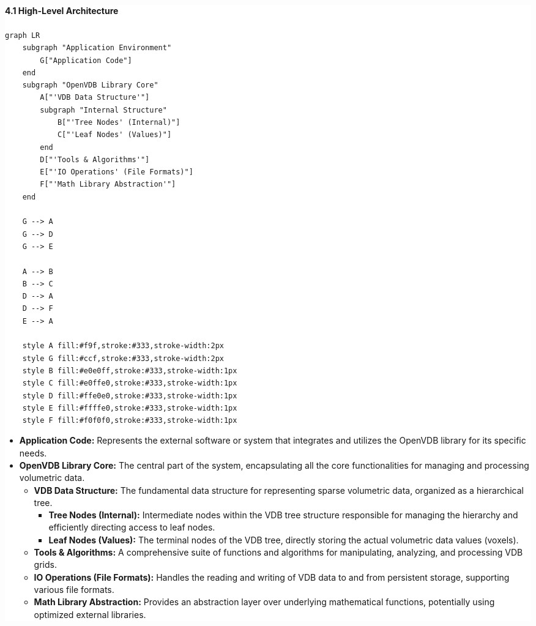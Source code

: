 #### 4.1 High-Level Architecture

```mermaid
graph LR
    subgraph "Application Environment"
        G["Application Code"]
    end
    subgraph "OpenVDB Library Core"
        A["'VDB Data Structure'"]
        subgraph "Internal Structure"
            B["'Tree Nodes' (Internal)"]
            C["'Leaf Nodes' (Values)"]
        end
        D["'Tools & Algorithms'"]
        E["'IO Operations' (File Formats)"]
        F["'Math Library Abstraction'"]
    end

    G --> A
    G --> D
    G --> E

    A --> B
    B --> C
    D --> A
    D --> F
    E --> A

    style A fill:#f9f,stroke:#333,stroke-width:2px
    style G fill:#ccf,stroke:#333,stroke-width:2px
    style B fill:#e0e0ff,stroke:#333,stroke-width:1px
    style C fill:#e0ffe0,stroke:#333,stroke-width:1px
    style D fill:#ffe0e0,stroke:#333,stroke-width:1px
    style E fill:#ffffe0,stroke:#333,stroke-width:1px
    style F fill:#f0f0f0,stroke:#333,stroke-width:1px
```

*   **Application Code:** Represents the external software or system that integrates and utilizes the OpenVDB library for its specific needs.
*   **OpenVDB Library Core:** The central part of the system, encapsulating all the core functionalities for managing and processing volumetric data.
    *   **VDB Data Structure:** The fundamental data structure for representing sparse volumetric data, organized as a hierarchical tree.
        *   **Tree Nodes (Internal):**  Intermediate nodes within the VDB tree structure responsible for managing the hierarchy and efficiently directing access to leaf nodes.
        *   **Leaf Nodes (Values):** The terminal nodes of the VDB tree, directly storing the actual volumetric data values (voxels).
    *   **Tools & Algorithms:** A comprehensive suite of functions and algorithms for manipulating, analyzing, and processing VDB grids.
    *   **IO Operations (File Formats):**  Handles the reading and writing of VDB data to and from persistent storage, supporting various file formats.
    *   **Math Library Abstraction:** Provides an abstraction layer over underlying mathematical functions, potentially using optimized external libraries.
